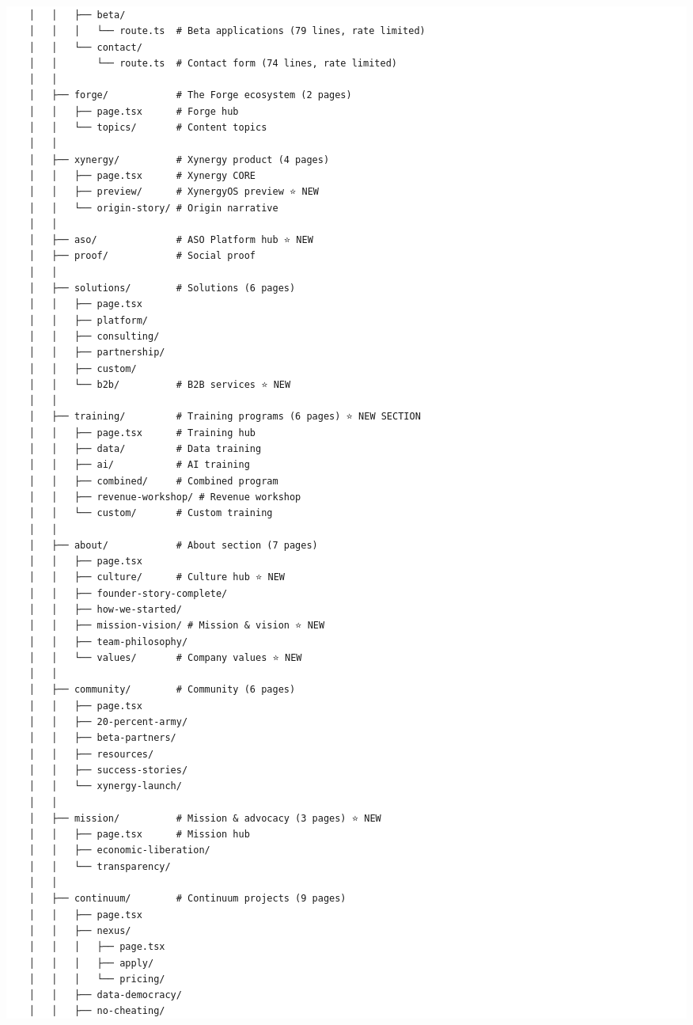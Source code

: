 ```
    │   │   ├── beta/
    │   │   │   └── route.ts  # Beta applications (79 lines, rate limited)
    │   │   └── contact/
    │   │       └── route.ts  # Contact form (74 lines, rate limited)
    │   │
    │   ├── forge/            # The Forge ecosystem (2 pages)
    │   │   ├── page.tsx      # Forge hub
    │   │   └── topics/       # Content topics
    │   │
    │   ├── xynergy/          # Xynergy product (4 pages)
    │   │   ├── page.tsx      # Xynergy CORE
    │   │   ├── preview/      # XynergyOS preview ⭐ NEW
    │   │   └── origin-story/ # Origin narrative
    │   │
    │   ├── aso/              # ASO Platform hub ⭐ NEW
    │   ├── proof/            # Social proof
    │   │
    │   ├── solutions/        # Solutions (6 pages)
    │   │   ├── page.tsx
    │   │   ├── platform/
    │   │   ├── consulting/
    │   │   ├── partnership/
    │   │   ├── custom/
    │   │   └── b2b/          # B2B services ⭐ NEW
    │   │
    │   ├── training/         # Training programs (6 pages) ⭐ NEW SECTION
    │   │   ├── page.tsx      # Training hub
    │   │   ├── data/         # Data training
    │   │   ├── ai/           # AI training
    │   │   ├── combined/     # Combined program
    │   │   ├── revenue-workshop/ # Revenue workshop
    │   │   └── custom/       # Custom training
    │   │
    │   ├── about/            # About section (7 pages)
    │   │   ├── page.tsx
    │   │   ├── culture/      # Culture hub ⭐ NEW
    │   │   ├── founder-story-complete/
    │   │   ├── how-we-started/
    │   │   ├── mission-vision/ # Mission & vision ⭐ NEW
    │   │   ├── team-philosophy/
    │   │   └── values/       # Company values ⭐ NEW
    │   │
    │   ├── community/        # Community (6 pages)
    │   │   ├── page.tsx
    │   │   ├── 20-percent-army/
    │   │   ├── beta-partners/
    │   │   ├── resources/
    │   │   ├── success-stories/
    │   │   └── xynergy-launch/
    │   │
    │   ├── mission/          # Mission & advocacy (3 pages) ⭐ NEW
    │   │   ├── page.tsx      # Mission hub
    │   │   ├── economic-liberation/
    │   │   └── transparency/
    │   │
    │   ├── continuum/        # Continuum projects (9 pages)
    │   │   ├── page.tsx
    │   │   ├── nexus/
    │   │   │   ├── page.tsx
    │   │   │   ├── apply/
    │   │   │   └── pricing/
    │   │   ├── data-democracy/
    │   │   ├── no-cheating/
```